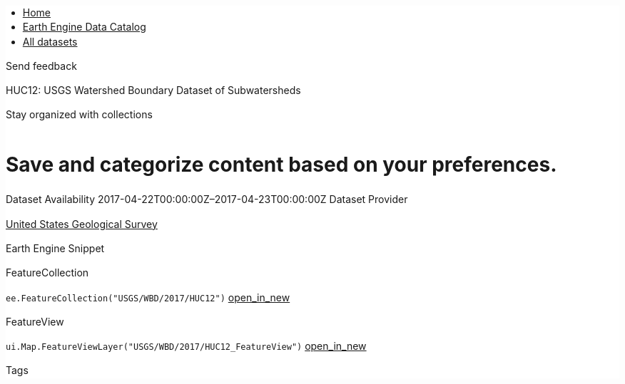 



* [Home](https://developers.google.com/)
* [Earth Engine Data Catalog](https://developers.google.com/earth-engine/datasets)
* [All datasets](https://developers.google.com/earth-engine/datasets/catalog)





 
 
 Send feedback
 
 

HUC12: USGS Watershed Boundary Dataset of Subwatersheds


 
 Stay organized with collections
 

 
 Save and categorize content based on your preferences.
=========================================================================================================================================================








Dataset Availability
2017\-04\-22T00:00:00Z–2017\-04\-23T00:00:00Z
Dataset Provider


[United States Geological Survey](https://nhd.usgs.gov/wbd.html)



Earth Engine Snippet

FeatureCollection
  


`ee.FeatureCollection("USGS/WBD/2017/HUC12")` 
[open\_in\_new](https://code.earthengine.google.com/?scriptPath=Examples:Datasets/USGS/USGS_WBD_2017_HUC12)



 
 
 
 FeatureView
   


`ui.Map.FeatureViewLayer("USGS/WBD/2017/HUC12_FeatureView")` 
[open\_in\_new](https://code.earthengine.google.com/?scriptPath=Examples:Datasets/USGS/USGS_WBD_2017_HUC12_FeatureView)





Tags
